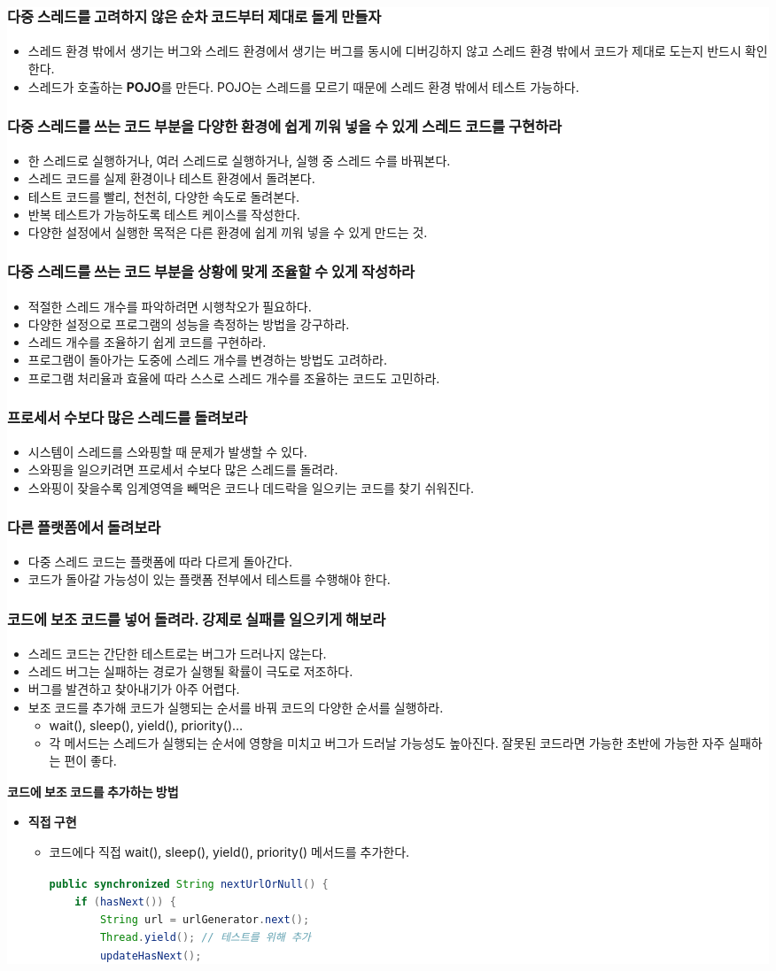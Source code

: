 ### 다중 스레드를 고려하지 않은 순차 코드부터 제대로 돌게 만들자

- 스레드 환경 밖에서 생기는 버그와 스레드 환경에서 생기는 버그를 동시에 디버깅하지 않고 스레드 환경 밖에서 코드가 제대로 도는지 반드시 확인한다.
- 스레드가 호출하는 **POJO**를 만든다. POJO는 스레드를 모르기 때문에 스레드 환경 밖에서 테스트 가능하다.

### 다중 스레드를 쓰는 코드 부분을 다양한 환경에 쉽게 끼워 넣을 수 있게 스레드 코드를 구현하라

- 한 스레드로 실행하거나, 여러 스레드로 실행하거나, 실행 중 스레드 수를 바꿔본다.
- 스레드 코드를 실제 환경이나 테스트 환경에서 돌려본다.
- 테스트 코드를 빨리, 천천히, 다양한 속도로 돌려본다.
- 반복 테스트가 가능하도록 테스트 케이스를 작성한다.
- 다양한 설정에서 실행한 목적은 다른 환경에 쉽게 끼워 넣을 수 있게 만드는 것.

### 다중 스레드를 쓰는 코드 부분을 상황에 맞게 조율할 수 있게 작성하라

- 적절한 스레드 개수를 파악하려면 시행착오가 필요하다.
- 다양한 설정으로 프로그램의 성능을 측정하는 방법을 강구하라.
- 스레드 개수를 조율하기 쉽게 코드를 구현하라.
- 프로그램이 돌아가는 도중에 스레드 개수를 변경하는 방법도 고려하라.
- 프로그램 처리율과 효율에 따라 스스로 스레드 개수를 조율하는 코드도 고민하라.

### 프로세서 수보다 많은 스레드를 돌려보라

- 시스템이 스레드를 스와핑할 때 문제가 발생할 수 있다.
- 스와핑을 일으키려면 프로세서 수보다 많은 스레드를 돌려라.
- 스와핑이 잦을수록 임계영역을 빼먹은 코드나 데드락을 일으키는 코드를 찾기 쉬워진다.

### 다른 플랫폼에서 돌려보라

- 다중 스레드 코드는 플랫폼에 따라 다르게 돌아간다.
- 코드가 돌아갈 가능성이 있는 플랫폼 전부에서 테스트를 수행해야 한다.

### 코드에 보조 코드를 넣어 돌려라. 강제로 실패를 일으키게 해보라

- 스레드 코드는 간단한 테스트로는 버그가 드러나지 않는다.
- 스레드 버그는 실패하는 경로가 실행될 확률이 극도로 저조하다.
- 버그를 발견하고 찾아내기가 아주 어렵다.
- 보조 코드를 추가해 코드가 실행되는 순서를 바꿔 코드의 다양한 순서를 실행하라.
    - wait(), sleep(), yield(), priority()…
    - 각 메서드는 스레드가 실행되는 순서에 영향을 미치고 버그가 드러날 가능성도 높아진다. 잘못된 코드라면 가능한 초반에 가능한 자주 실패하는 편이 좋다.
    

**코드에 보조 코드를 추가하는 방법**

- **직접 구현**
    - 코드에다 직접 wait(), sleep(), yield(), priority() 메서드를 추가한다.
        
        ```java
        public synchronized String nextUrlOrNull() {
            if (hasNext()) {
                String url = urlGenerator.next();
                Thread.yield(); // 테스트를 위해 추가
                updateHasNext();
        